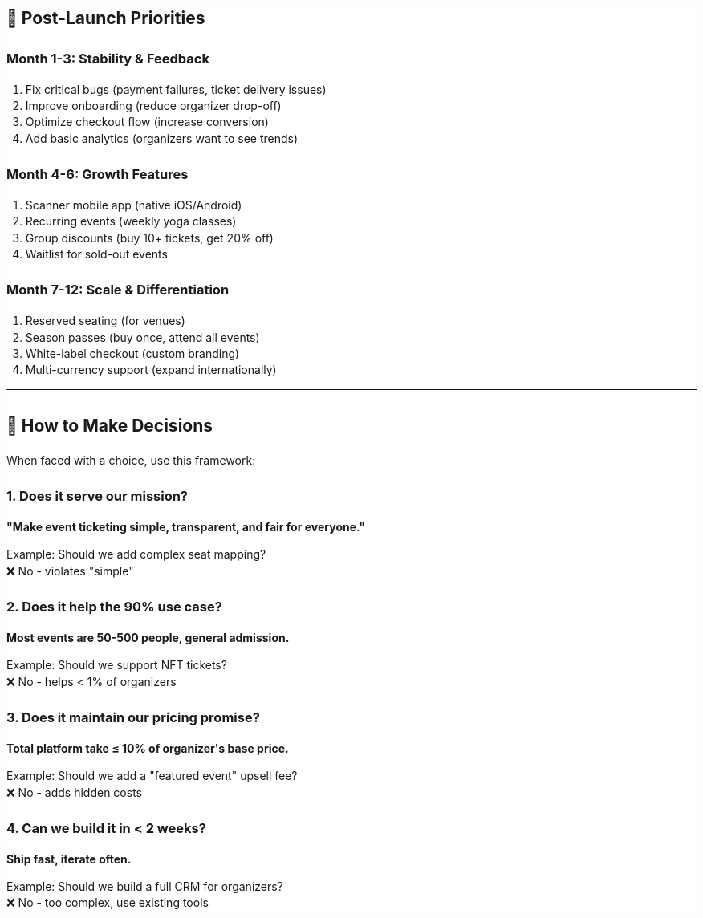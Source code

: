 
## 🎯 Post-Launch Priorities

### Month 1-3: Stability & Feedback
1. Fix critical bugs (payment failures, ticket delivery issues)
2. Improve onboarding (reduce organizer drop-off)
3. Optimize checkout flow (increase conversion)
4. Add basic analytics (organizers want to see trends)

### Month 4-6: Growth Features
1. Scanner mobile app (native iOS/Android)
2. Recurring events (weekly yoga classes)
3. Group discounts (buy 10+ tickets, get 20% off)
4. Waitlist for sold-out events

### Month 7-12: Scale & Differentiation
1. Reserved seating (for venues)
2. Season passes (buy once, attend all events)
3. White-label checkout (custom branding)
4. Multi-currency support (expand internationally)

---

## 🤝 How to Make Decisions

When faced with a choice, use this framework:

### 1. Does it serve our mission?
**"Make event ticketing simple, transparent, and fair for everyone."**

Example: Should we add complex seat mapping?  
❌ No - violates "simple"

### 2. Does it help the 90% use case?
**Most events are 50-500 people, general admission.**

Example: Should we support NFT tickets?  
❌ No - helps < 1% of organizers

### 3. Does it maintain our pricing promise?
**Total platform take ≤ 10% of organizer's base price.**

Example: Should we add a "featured event" upsell fee?  
❌ No - adds hidden costs

### 4. Can we build it in < 2 weeks?
**Ship fast, iterate often.**

Example: Should we build a full CRM for organizers?  
❌ No - too complex, use existing tools
